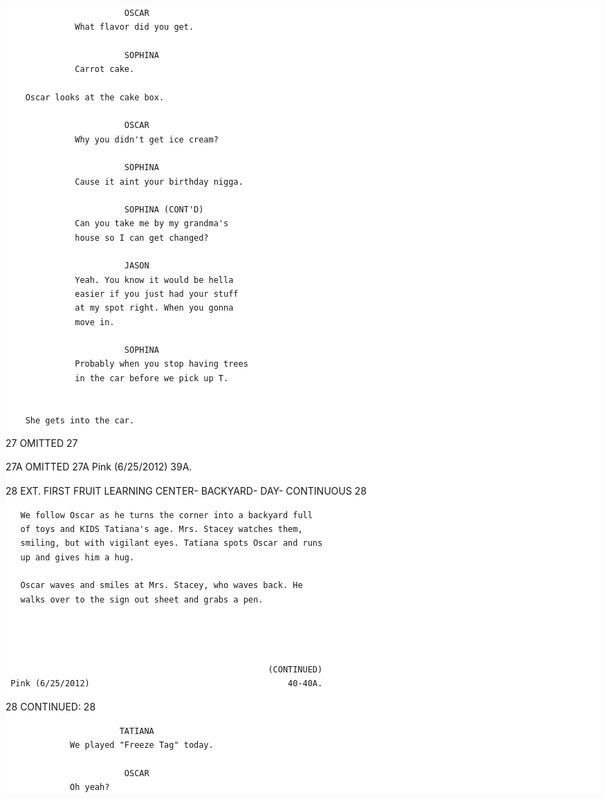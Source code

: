                             OSCAR
                  What flavor did you get.

                            SOPHINA
                  Carrot cake.

        Oscar looks at the cake box.

                            OSCAR
                  Why you didn't get ice cream?

                            SOPHINA
                  Cause it aint your birthday nigga.

                            SOPHINA (CONT'D)
                  Can you take me by my grandma's
                  house so I can get changed?

                            JASON                               
                  Yeah. You know it would be hella
                  easier if you just had your stuff
                  at my spot right. When you gonna
                  move in.

                            SOPHINA
                  Probably when you stop having trees
                  in the car before we pick up T.


        She gets into the car.


27      OMITTED                                           27


27A     OMITTED                                          27A
     Pink (6/25/2012)                                         39A.


28     EXT. FIRST FRUIT LEARNING CENTER- BACKYARD- DAY- CONTINUOUS
                                                                 28

       We follow Oscar as he turns the corner into a backyard full
       of toys and KIDS Tatiana's age. Mrs. Stacey watches them,
       smiling, but with vigilant eyes. Tatiana spots Oscar and runs
       up and gives him a hug.

       Oscar waves and smiles at Mrs. Stacey, who waves back. He
       walks over to the sign out sheet and grabs a pen.




                                                         (CONTINUED)
     Pink (6/25/2012)                                        40-40A.
28      CONTINUED:                                                 28

                           TATIANA
                 We played "Freeze Tag" today.

                            OSCAR
                 Oh yeah?
